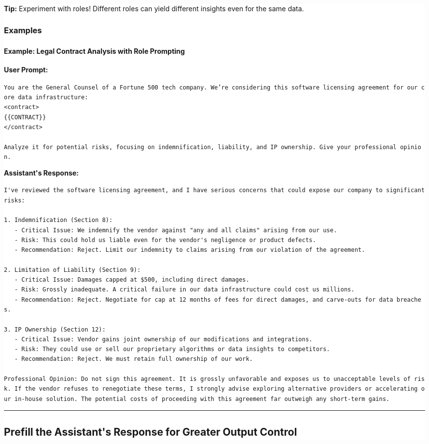 **Tip:** Experiment with roles! Different roles can yield different insights even for the same data.

### Examples

#### Example: Legal Contract Analysis with Role Prompting

**User Prompt:**

```
You are the General Counsel of a Fortune 500 tech company. We’re considering this software licensing agreement for our core data infrastructure:
<contract>
{{CONTRACT}}
</contract>

Analyze it for potential risks, focusing on indemnification, liability, and IP ownership. Give your professional opinion.
```

**Assistant's Response:**

```
I've reviewed the software licensing agreement, and I have serious concerns that could expose our company to significant risks:

1. Indemnification (Section 8):
   - Critical Issue: We indemnify the vendor against "any and all claims" arising from our use.
   - Risk: This could hold us liable even for the vendor's negligence or product defects.
   - Recommendation: Reject. Limit our indemnity to claims arising from our violation of the agreement.

2. Limitation of Liability (Section 9):
   - Critical Issue: Damages capped at $500, including direct damages.
   - Risk: Grossly inadequate. A critical failure in our data infrastructure could cost us millions.
   - Recommendation: Reject. Negotiate for cap at 12 months of fees for direct damages, and carve-outs for data breaches.

3. IP Ownership (Section 12):
   - Critical Issue: Vendor gains joint ownership of our modifications and integrations.
   - Risk: They could use or sell our proprietary algorithms or data insights to competitors.
   - Recommendation: Reject. We must retain full ownership of our work.

Professional Opinion: Do not sign this agreement. It is grossly unfavorable and exposes us to unacceptable levels of risk. If the vendor refuses to renegotiate these terms, I strongly advise exploring alternative providers or accelerating our in-house solution. The potential costs of proceeding with this agreement far outweigh any short-term gains.
```

---

## Prefill the Assistant's Response for Greater Output Control
